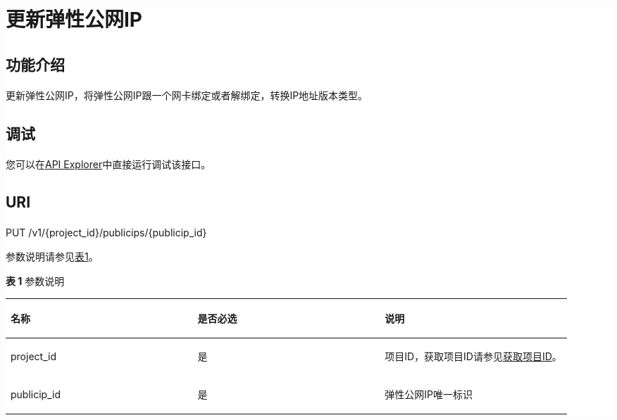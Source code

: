 # 更新弹性公网IP<a name="eip_api_0004"></a>

## 功能介绍<a name="zh-cn_topic_0201534286_section43589445"></a>

更新弹性公网IP，将弹性公网IP跟一个网卡绑定或者解绑定，转换IP地址版本类型。

## 调试<a name="zh-cn_topic_0201534286_section1062181918110"></a>

您可以在[API Explorer](https://apiexplorer.developer.huaweicloud.com/apiexplorer/doc?product=EIP&version=v2&api=UpdatePublicip)中直接运行调试该接口。

## URI<a name="zh-cn_topic_0201534286_section56760689"></a>

PUT /v1/\{project\_id\}/publicips/\{publicip\_id\}

参数说明请参见[表1](#zh-cn_topic_0201534286_table25231885)。

**表 1**  参数说明

<a name="zh-cn_topic_0201534286_table25231885"></a>
<table><thead align="left"><tr id="zh-cn_topic_0201534286_row34804713"><th class="cellrowborder" valign="top" width="33.33333333333333%" id="mcps1.2.4.1.1"><p id="zh-cn_topic_0201534286_p609510"><a name="zh-cn_topic_0201534286_p609510"></a><a name="zh-cn_topic_0201534286_p609510"></a>名称</p>
</th>
<th class="cellrowborder" valign="top" width="33.33333333333333%" id="mcps1.2.4.1.2"><p id="zh-cn_topic_0201534286_p49370368"><a name="zh-cn_topic_0201534286_p49370368"></a><a name="zh-cn_topic_0201534286_p49370368"></a>是否必选</p>
</th>
<th class="cellrowborder" valign="top" width="33.33333333333333%" id="mcps1.2.4.1.3"><p id="zh-cn_topic_0201534286_p39576862"><a name="zh-cn_topic_0201534286_p39576862"></a><a name="zh-cn_topic_0201534286_p39576862"></a>说明</p>
</th>
</tr>
</thead>
<tbody><tr id="zh-cn_topic_0201534286_row51609257"><td class="cellrowborder" valign="top" width="33.33333333333333%" headers="mcps1.2.4.1.1 "><p id="zh-cn_topic_0201534286_p19600264"><a name="zh-cn_topic_0201534286_p19600264"></a><a name="zh-cn_topic_0201534286_p19600264"></a>project_id</p>
</td>
<td class="cellrowborder" valign="top" width="33.33333333333333%" headers="mcps1.2.4.1.2 "><p id="zh-cn_topic_0201534286_p44117540"><a name="zh-cn_topic_0201534286_p44117540"></a><a name="zh-cn_topic_0201534286_p44117540"></a>是</p>
</td>
<td class="cellrowborder" valign="top" width="33.33333333333333%" headers="mcps1.2.4.1.3 "><p id="zh-cn_topic_0201534286_p10487112"><a name="zh-cn_topic_0201534286_p10487112"></a><a name="zh-cn_topic_0201534286_p10487112"></a>项目ID，获取项目ID请参见<a href="获取项目ID.md#eip_api06_0004">获取项目ID</a>。</p>
</td>
</tr>
<tr id="zh-cn_topic_0201534286_row16540805"><td class="cellrowborder" valign="top" width="33.33333333333333%" headers="mcps1.2.4.1.1 "><p id="zh-cn_topic_0201534286_p64736823"><a name="zh-cn_topic_0201534286_p64736823"></a><a name="zh-cn_topic_0201534286_p64736823"></a>publicip_id</p>
</td>
<td class="cellrowborder" valign="top" width="33.33333333333333%" headers="mcps1.2.4.1.2 "><p id="zh-cn_topic_0201534286_p9191297"><a name="zh-cn_topic_0201534286_p9191297"></a><a name="zh-cn_topic_0201534286_p9191297"></a>是</p>
</td>
<td class="cellrowborder" valign="top" width="33.33333333333333%" headers="mcps1.2.4.1.3 "><p id="zh-cn_topic_0201534286_p6297612"><a name="zh-cn_topic_0201534286_p6297612"></a><a name="zh-cn_topic_0201534286_p6297612"></a><span id="zh-cn_topic_0201534286_text1431316332138"><a name="zh-cn_topic_0201534286_text1431316332138"></a><a name="zh-cn_topic_0201534286_text1431316332138"></a></span><span id="zh-cn_topic_0201534286_text1431383314138"><a name="zh-cn_topic_0201534286_text1431383314138"></a><a name="zh-cn_topic_0201534286_text1431383314138"></a>弹性公网IP</span>唯一标识</p>